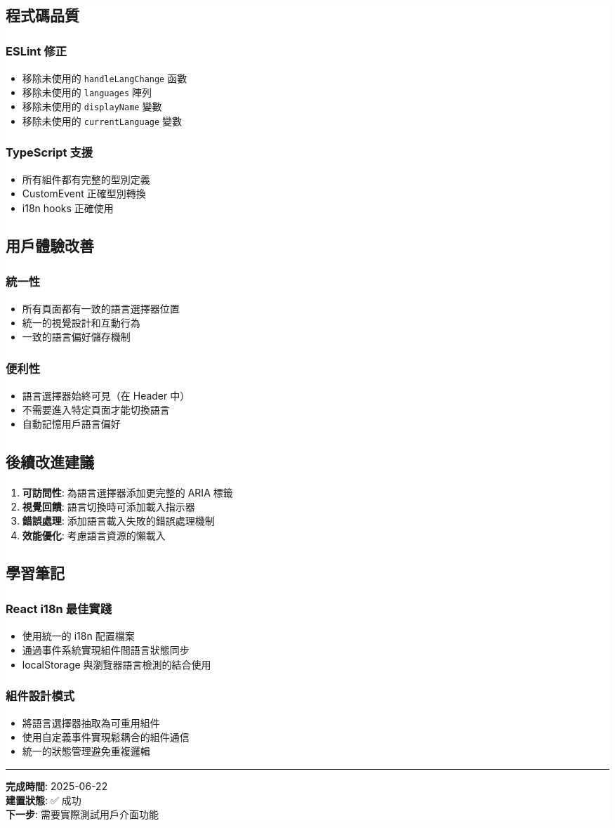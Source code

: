 ## 程式碼品質

### ESLint 修正
- 移除未使用的 `handleLangChange` 函數
- 移除未使用的 `languages` 陣列
- 移除未使用的 `displayName` 變數
- 移除未使用的 `currentLanguage` 變數

### TypeScript 支援
- 所有組件都有完整的型別定義
- CustomEvent 正確型別轉換
- i18n hooks 正確使用

## 用戶體驗改善

### 統一性
- 所有頁面都有一致的語言選擇器位置
- 統一的視覺設計和互動行為
- 一致的語言偏好儲存機制

### 便利性
- 語言選擇器始終可見（在 Header 中）
- 不需要進入特定頁面才能切換語言
- 自動記憶用戶語言偏好

## 後續改進建議

1. **可訪問性**: 為語言選擇器添加更完整的 ARIA 標籤
2. **視覺回饋**: 語言切換時可添加載入指示器
3. **錯誤處理**: 添加語言載入失敗的錯誤處理機制
4. **效能優化**: 考慮語言資源的懶載入

## 學習筆記

### React i18n 最佳實踐
- 使用統一的 i18n 配置檔案
- 通過事件系統實現組件間語言狀態同步
- localStorage 與瀏覽器語言檢測的結合使用

### 組件設計模式
- 將語言選擇器抽取為可重用組件
- 使用自定義事件實現鬆耦合的組件通信
- 統一的狀態管理避免重複邏輯

---

**完成時間**: 2025-06-22  
**建置狀態**: ✅ 成功  
**下一步**: 需要實際測試用戶介面功能 